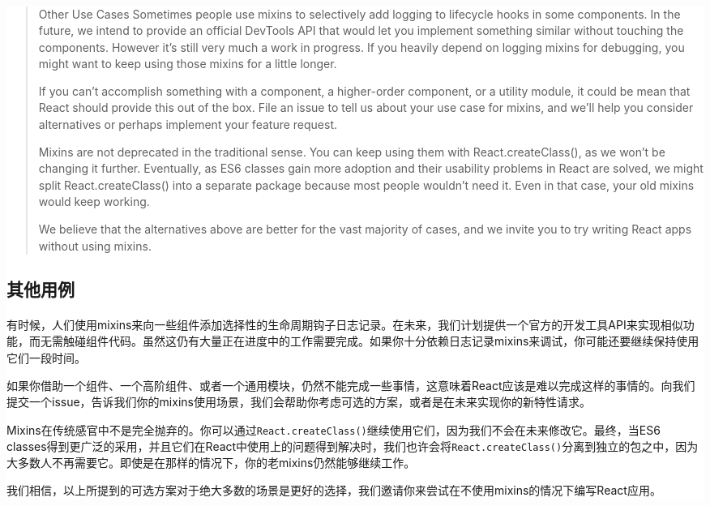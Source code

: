 > Other Use Cases
Sometimes people use mixins to selectively add logging to lifecycle hooks in some components. In the future, we intend to provide an official DevTools API that would let you implement something similar without touching the components. However it’s still very much a work in progress. If you heavily depend on logging mixins for debugging, you might want to keep using those mixins for a little longer.
>
> If you can’t accomplish something with a component, a higher-order component, or a utility module, it could be mean that React should provide this out of the box. File an issue to tell us about your use case for mixins, and we’ll help you consider alternatives or perhaps implement your feature request.
>
> Mixins are not deprecated in the traditional sense. You can keep using them with React.createClass(), as we won’t be changing it further. Eventually, as ES6 classes gain more adoption and their usability problems in React are solved, we might split React.createClass() into a separate package because most people wouldn’t need it. Even in that case, your old mixins would keep working.
>
> We believe that the alternatives above are better for the vast majority of cases, and we invite you to try writing React apps without using mixins.

其他用例
------
有时候，人们使用mixins来向一些组件添加选择性的生命周期钩子日志记录。在未来，我们计划提供一个官方的开发工具API来实现相似功能，而无需触碰组件代码。虽然这仍有大量正在进度中的工作需要完成。如果你十分依赖日志记录mixins来调试，你可能还要继续保持使用它们一段时间。

如果你借助一个组件、一个高阶组件、或者一个通用模块，仍然不能完成一些事情，这意味着React应该是难以完成这样的事情的。向我们提交一个issue，告诉我们你的mixins使用场景，我们会帮助你考虑可选的方案，或者是在未来实现你的新特性请求。

Mixins在传统感官中不是完全抛弃的。你可以通过`React.createClass()`继续使用它们，因为我们不会在未来修改它。最终，当ES6 classes得到更广泛的采用，并且它们在React中使用上的问题得到解决时，我们也许会将`React.createClass()`分离到独立的包之中，因为大多数人不再需要它。即使是在那样的情况下，你的老mixins仍然能够继续工作。

我们相信，以上所提到的可选方案对于绝大多数的场景是更好的选择，我们邀请你来尝试在不使用mixins的情况下编写React应用。
